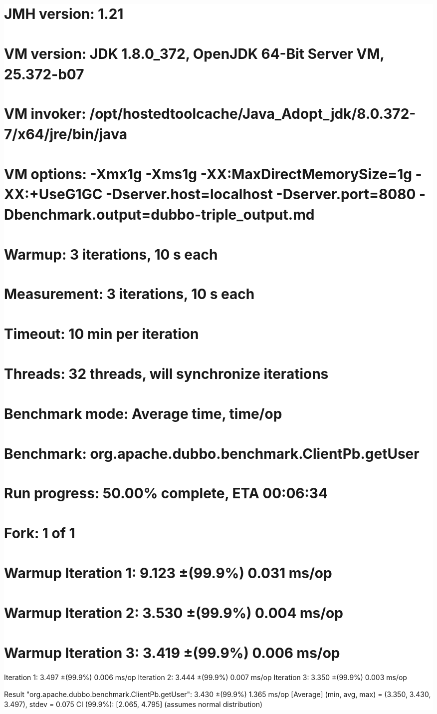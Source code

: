
# JMH version: 1.21
# VM version: JDK 1.8.0_372, OpenJDK 64-Bit Server VM, 25.372-b07
# VM invoker: /opt/hostedtoolcache/Java_Adopt_jdk/8.0.372-7/x64/jre/bin/java
# VM options: -Xmx1g -Xms1g -XX:MaxDirectMemorySize=1g -XX:+UseG1GC -Dserver.host=localhost -Dserver.port=8080 -Dbenchmark.output=dubbo-triple_output.md
# Warmup: 3 iterations, 10 s each
# Measurement: 3 iterations, 10 s each
# Timeout: 10 min per iteration
# Threads: 32 threads, will synchronize iterations
# Benchmark mode: Average time, time/op
# Benchmark: org.apache.dubbo.benchmark.ClientPb.getUser

# Run progress: 50.00% complete, ETA 00:06:34
# Fork: 1 of 1
# Warmup Iteration   1: 9.123 ±(99.9%) 0.031 ms/op
# Warmup Iteration   2: 3.530 ±(99.9%) 0.004 ms/op
# Warmup Iteration   3: 3.419 ±(99.9%) 0.006 ms/op
Iteration   1: 3.497 ±(99.9%) 0.006 ms/op
Iteration   2: 3.444 ±(99.9%) 0.007 ms/op
Iteration   3: 3.350 ±(99.9%) 0.003 ms/op


Result "org.apache.dubbo.benchmark.ClientPb.getUser":
  3.430 ±(99.9%) 1.365 ms/op [Average]
  (min, avg, max) = (3.350, 3.430, 3.497), stdev = 0.075
  CI (99.9%): [2.065, 4.795] (assumes normal distribution)
